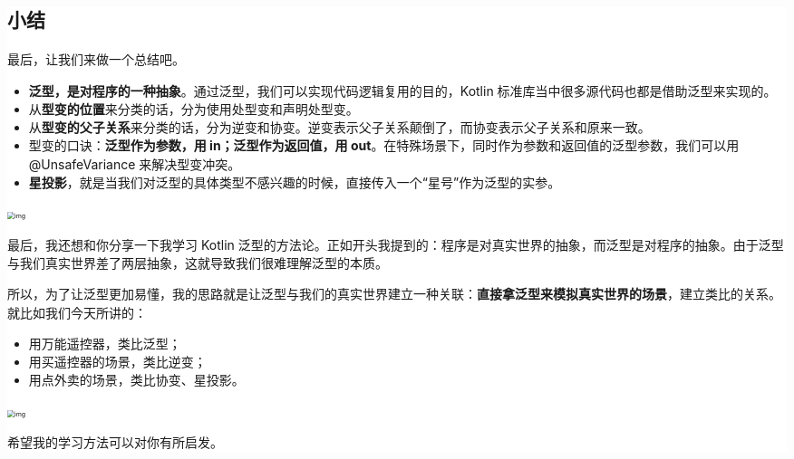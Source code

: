 ## 小结

最后，让我们来做一个总结吧。

* **泛型，是对程序的一种抽象**。通过泛型，我们可以实现代码逻辑复用的目的，Kotlin 标准库当中很多源代码也都是借助泛型来实现的。
* 从**型变的位置**来分类的话，分为使用处型变和声明处型变。
* 从**型变的父子关系**来分类的话，分为逆变和协变。逆变表示父子关系颠倒了，而协变表示父子关系和原来一致。
* 型变的口诀：**泛型作为参数，用 in；泛型作为返回值，用 out**。在特殊场景下，同时作为参数和返回值的泛型参数，我们可以用 @UnsafeVariance 来解决型变冲突。
* **星投影**，就是当我们对泛型的具体类型不感兴趣的时候，直接传入一个“星号”作为泛型的实参。

<img src="https://static001.geekbang.org/resource/image/0e/2c/0e115b3b553ddf6c0bb3yyf7827fe42c.jpg?wh=2000x1528" alt="img" style="zoom:50%;" />

最后，我还想和你分享一下我学习 Kotlin 泛型的方法论。正如开头我提到的：程序是对真实世界的抽象，而泛型是对程序的抽象。由于泛型与我们真实世界差了两层抽象，这就导致我们很难理解泛型的本质。

所以，为了让泛型更加易懂，我的思路就是让泛型与我们的真实世界建立一种关联：**直接拿泛型来模拟真实世界的场景**，建立类比的关系。就比如我们今天所讲的：

* 用万能遥控器，类比泛型；
* 用买遥控器的场景，类比逆变；
* 用点外卖的场景，类比协变、星投影。

<img src="https://static001.geekbang.org/resource/image/10/7a/102062dfdc96a48ae4f8c4671ff42e7a.jpg?wh=2000x808" alt="img" style="zoom:50%;" />

希望我的学习方法可以对你有所启发。

